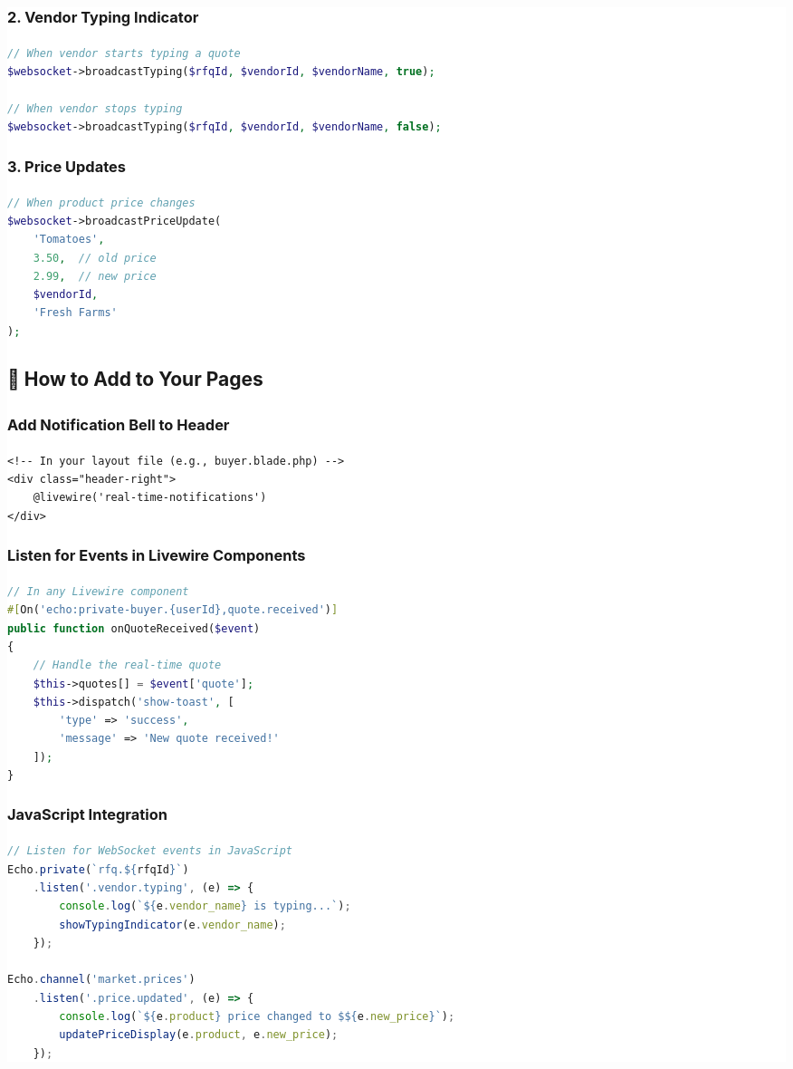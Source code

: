 ### 2. **Vendor Typing Indicator**
```php
// When vendor starts typing a quote
$websocket->broadcastTyping($rfqId, $vendorId, $vendorName, true);

// When vendor stops typing
$websocket->broadcastTyping($rfqId, $vendorId, $vendorName, false);
```

### 3. **Price Updates**
```php
// When product price changes
$websocket->broadcastPriceUpdate(
    'Tomatoes',
    3.50,  // old price
    2.99,  // new price
    $vendorId,
    'Fresh Farms'
);
```

## 🔧 How to Add to Your Pages

### Add Notification Bell to Header
```blade
<!-- In your layout file (e.g., buyer.blade.php) -->
<div class="header-right">
    @livewire('real-time-notifications')
</div>
```

### Listen for Events in Livewire Components
```php
// In any Livewire component
#[On('echo:private-buyer.{userId},quote.received')]
public function onQuoteReceived($event)
{
    // Handle the real-time quote
    $this->quotes[] = $event['quote'];
    $this->dispatch('show-toast', [
        'type' => 'success',
        'message' => 'New quote received!'
    ]);
}
```

### JavaScript Integration
```javascript
// Listen for WebSocket events in JavaScript
Echo.private(`rfq.${rfqId}`)
    .listen('.vendor.typing', (e) => {
        console.log(`${e.vendor_name} is typing...`);
        showTypingIndicator(e.vendor_name);
    });

Echo.channel('market.prices')
    .listen('.price.updated', (e) => {
        console.log(`${e.product} price changed to $${e.new_price}`);
        updatePriceDisplay(e.product, e.new_price);
    });
```
